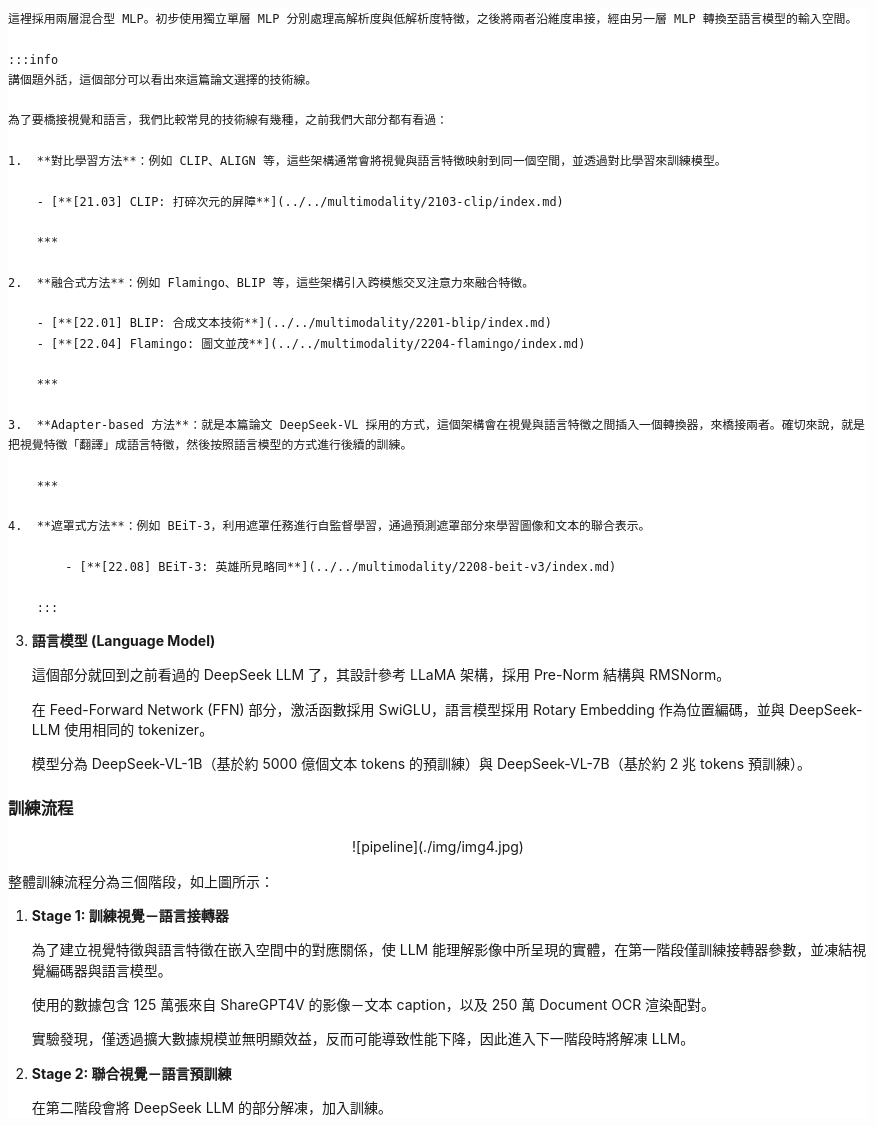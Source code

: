     這裡採用兩層混合型 MLP。初步使用獨立單層 MLP 分別處理高解析度與低解析度特徵，之後將兩者沿維度串接，經由另一層 MLP 轉換至語言模型的輸入空間。

    :::info
    講個題外話，這個部分可以看出來這篇論文選擇的技術線。

    為了要橋接視覺和語言，我們比較常見的技術線有幾種，之前我們大部分都有看過：

    1.  **對比學習方法**：例如 CLIP、ALIGN 等，這些架構通常會將視覺與語言特徵映射到同一個空間，並透過對比學習來訓練模型。

        - [**[21.03] CLIP: 打碎次元的屏障**](../../multimodality/2103-clip/index.md)

        ***

    2.  **融合式方法**：例如 Flamingo、BLIP 等，這些架構引入跨模態交叉注意力來融合特徵。

        - [**[22.01] BLIP: 合成文本技術**](../../multimodality/2201-blip/index.md)
        - [**[22.04] Flamingo: 圖文並茂**](../../multimodality/2204-flamingo/index.md)

        ***

    3.  **Adapter-based 方法**：就是本篇論文 DeepSeek-VL 採用的方式，這個架構會在視覺與語言特徵之間插入一個轉換器，來橋接兩者。確切來說，就是把視覺特徵「翻譯」成語言特徵，然後按照語言模型的方式進行後續的訓練。

        ***

    4.  **遮罩式方法**：例如 BEiT-3，利用遮罩任務進行自監督學習，通過預測遮罩部分來學習圖像和文本的聯合表示。

            - [**[22.08] BEiT-3: 英雄所見略同**](../../multimodality/2208-beit-v3/index.md)

        :::

3.  **語言模型 (Language Model)**

    這個部分就回到之前看過的 DeepSeek LLM 了，其設計參考 LLaMA 架構，採用 Pre-Norm 結構與 RMSNorm。

    在 Feed-Forward Network (FFN) 部分，激活函數採用 SwiGLU，語言模型採用 Rotary Embedding 作為位置編碼，並與 DeepSeek-LLM 使用相同的 tokenizer。

    模型分為 DeepSeek-VL-1B（基於約 5000 億個文本 tokens 的預訓練）與 DeepSeek-VL-7B（基於約 2 兆 tokens 預訓練）。

### 訓練流程

<div align="center">
<figure style={{"width": "90%"}}>
![pipeline](./img/img4.jpg)
</figure>
</div>

整體訓練流程分為三個階段，如上圖所示：

1. **Stage 1: 訓練視覺－語言接轉器**

   為了建立視覺特徵與語言特徵在嵌入空間中的對應關係，使 LLM 能理解影像中所呈現的實體，在第一階段僅訓練接轉器參數，並凍結視覺編碼器與語言模型。

   使用的數據包含 125 萬張來自 ShareGPT4V 的影像－文本 caption，以及 250 萬 Document OCR 渲染配對。

   實驗發現，僅透過擴大數據規模並無明顯效益，反而可能導致性能下降，因此進入下一階段時將解凍 LLM。

2. **Stage 2: 聯合視覺－語言預訓練**

   在第二階段會將 DeepSeek LLM 的部分解凍，加入訓練。
